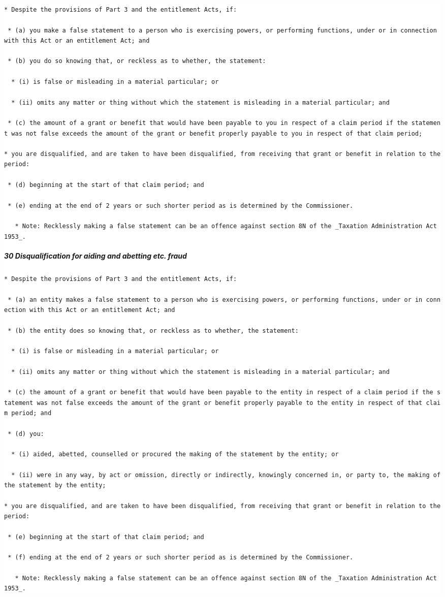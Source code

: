     * Despite the provisions of Part 3 and the entitlement Acts, if:

     * (a) you make a false statement to a person who is exercising powers, or performing functions, under or in connection with this Act or an entitlement Act; and

     * (b) you do so knowing that, or reckless as to whether, the statement:

      * (i) is false or misleading in a material particular; or

      * (ii) omits any matter or thing without which the statement is misleading in a material particular; and

     * (c) the amount of a grant or benefit that would have been payable to you in respect of a claim period if the statement was not false exceeds the amount of the grant or benefit properly payable to you in respect of that claim period;

    * you are disqualified, and are taken to have been disqualified, from receiving that grant or benefit in relation to the period:

     * (d) beginning at the start of that claim period; and

     * (e) ending at the end of 2 years or such shorter period as is determined by the Commissioner.

       * Note: Recklessly making a false statement can be an offence against section 8N of the _Taxation Administration Act 1953_.

##### 30  Disqualification for aiding and abetting etc. fraud

    * Despite the provisions of Part 3 and the entitlement Acts, if:

     * (a) an entity makes a false statement to a person who is exercising powers, or performing functions, under or in connection with this Act or an entitlement Act; and

     * (b) the entity does so knowing that, or reckless as to whether, the statement:

      * (i) is false or misleading in a material particular; or

      * (ii) omits any matter or thing without which the statement is misleading in a material particular; and

     * (c) the amount of a grant or benefit that would have been payable to the entity in respect of a claim period if the statement was not false exceeds the amount of the grant or benefit properly payable to the entity in respect of that claim period; and

     * (d) you:

      * (i) aided, abetted, counselled or procured the making of the statement by the entity; or

      * (ii) were in any way, by act or omission, directly or indirectly, knowingly concerned in, or party to, the making of the statement by the entity;

    * you are disqualified, and are taken to have been disqualified, from receiving that grant or benefit in relation to the period:

     * (e) beginning at the start of that claim period; and

     * (f) ending at the end of 2 years or such shorter period as is determined by the Commissioner.

       * Note: Recklessly making a false statement can be an offence against section 8N of the _Taxation Administration Act 1953_.
